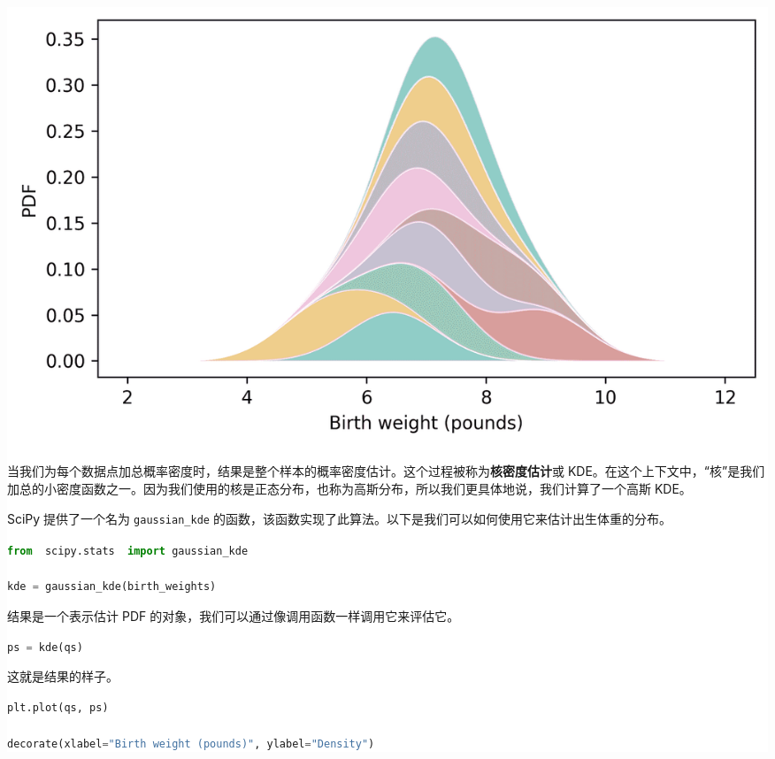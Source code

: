 ![图片链接](img/c3c3f9d75b33d942ab63bf662ac3fa3d.png)

当我们为每个数据点加总概率密度时，结果是整个样本的概率密度估计。这个过程被称为**核密度估计**或 KDE。在这个上下文中，“核”是我们加总的小密度函数之一。因为我们使用的核是正态分布，也称为高斯分布，所以我们更具体地说，我们计算了一个高斯 KDE。

SciPy 提供了一个名为 `gaussian_kde` 的函数，该函数实现了此算法。以下是我们可以如何使用它来估计出生体重的分布。

```py
from  scipy.stats  import gaussian_kde

kde = gaussian_kde(birth_weights) 
```

结果是一个表示估计 PDF 的对象，我们可以通过像调用函数一样调用它来评估它。

```py
ps = kde(qs) 
```

这就是结果的样子。

```py
plt.plot(qs, ps)

decorate(xlabel="Birth weight (pounds)", ylabel="Density") 
```
